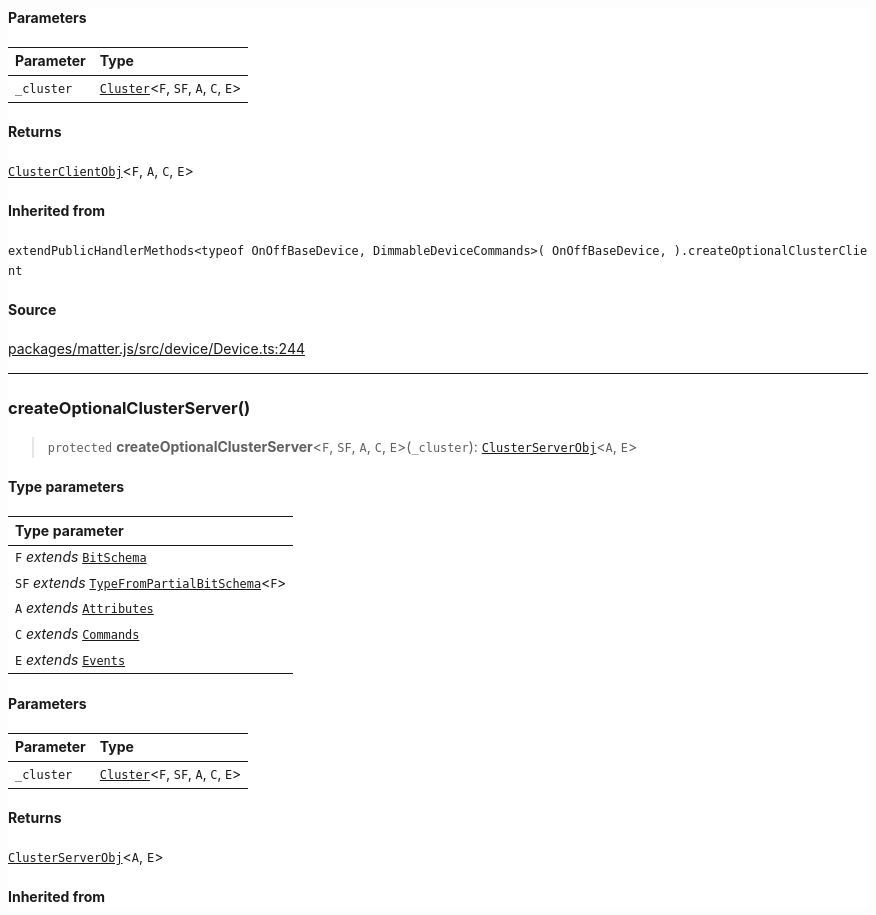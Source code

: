 #### Parameters

| Parameter | Type |
| :------ | :------ |
| `_cluster` | [`Cluster`](../../../../cluster/export/interfaces/Cluster.md)\<`F`, `SF`, `A`, `C`, `E`\> |

#### Returns

[`ClusterClientObj`](../../../../cluster/export/README.md#clusterclientobjface)\<`F`, `A`, `C`, `E`\>

#### Inherited from

`extendPublicHandlerMethods<typeof OnOffBaseDevice, DimmableDeviceCommands>(
    OnOffBaseDevice,
).createOptionalClusterClient`

#### Source

[packages/matter.js/src/device/Device.ts:244](https://github.com/project-chip/matter.js/blob/7a8cbb56b87d4ccf34bec5a9a95ab40a1711324f/packages/matter.js/src/device/Device.ts#L244)

***

### createOptionalClusterServer()

> `protected` **createOptionalClusterServer**\<`F`, `SF`, `A`, `C`, `E`\>(`_cluster`): [`ClusterServerObj`](../../../../cluster/export/README.md#clusterserverobjae)\<`A`, `E`\>

#### Type parameters

| Type parameter |
| :------ |
| `F` *extends* [`BitSchema`](../../../../schema/export/README.md#bitschema) |
| `SF` *extends* [`TypeFromPartialBitSchema`](../../../../schema/export/README.md#typefrompartialbitschemat)\<`F`\> |
| `A` *extends* [`Attributes`](../../../../cluster/export/interfaces/Attributes.md) |
| `C` *extends* [`Commands`](../../../../cluster/export/interfaces/Commands.md) |
| `E` *extends* [`Events`](../../../../cluster/export/interfaces/Events.md) |

#### Parameters

| Parameter | Type |
| :------ | :------ |
| `_cluster` | [`Cluster`](../../../../cluster/export/interfaces/Cluster.md)\<`F`, `SF`, `A`, `C`, `E`\> |

#### Returns

[`ClusterServerObj`](../../../../cluster/export/README.md#clusterserverobjae)\<`A`, `E`\>

#### Inherited from
